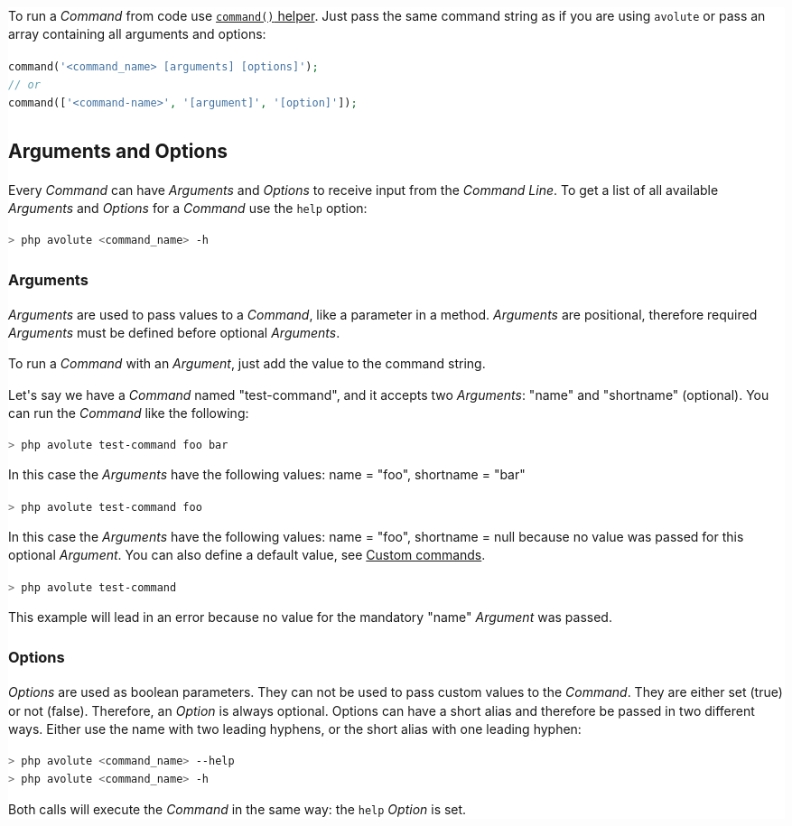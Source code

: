 To run a *Command* from code use [`command()` helper](helper.md#command).
Just pass the same command string as if you are using `avolute` or pass an array containing all arguments and options:
```php
command('<command_name> [arguments] [options]');
// or
command(['<command-name>', '[argument]', '[option]']);
```

## Arguments and Options

Every *Command* can have *Arguments* and *Options* to receive input from the *Command Line*.
To get a list of all available *Arguments* and *Options* for a *Command* use the `help` option:
```bash
> php avolute <command_name> -h
```

### Arguments

*Arguments* are used to pass values to a *Command*, like a parameter in a method. 
*Arguments* are positional, therefore required *Arguments* must be defined before optional *Arguments*.

To run a *Command* with an *Argument*, just add the value to the command string.

Let's say we have a *Command* named "test-command", and it accepts two *Arguments*: "name" and "shortname" (optional).
You can run the *Command* like the following:
```bash
> php avolute test-command foo bar
```
In this case the *Arguments* have the following values: name = "foo", shortname = "bar"
```bash
> php avolute test-command foo
```
In this case the *Arguments* have the following values: name = "foo", shortname = null because no value was passed for this optional *Argument*.
You can also define a default value, see [Custom commands](#custom-commands).
```bash
> php avolute test-command
```
This example will lead in an error because no value for the mandatory "name" *Argument* was passed.

### Options

*Options* are used as boolean parameters. They can not be used to pass custom values to the *Command*.
They are either set (true) or not (false). Therefore, an *Option* is always optional.
Options can have a short alias and therefore be passed in two different ways. 
Either use the name with two leading hyphens, or the short alias with one leading hyphen:
```bash
> php avolute <command_name> --help
> php avolute <command_name> -h
```
Both calls will execute the *Command* in the same way: the `help` *Option* is set.
